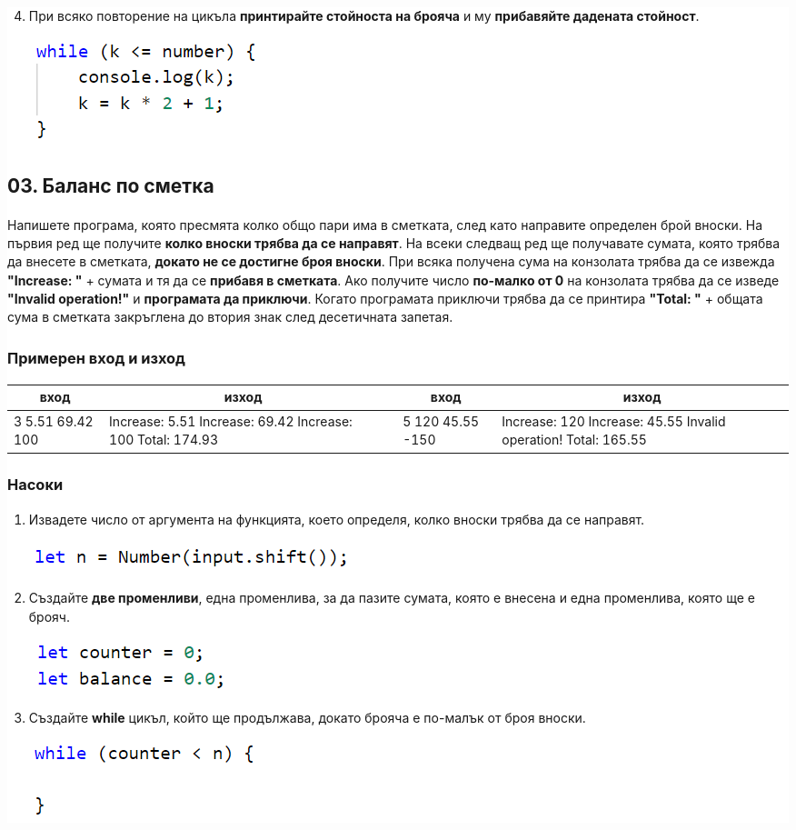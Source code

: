 4.  При всяко повторение на цикъла **принтирайте стойноста на брояча** и му
    **прибавяйте дадената стойност**.

    ![](media/de5b0a82af3730e4b90d8afcfa80166a.png)

03\. Баланс по сметка
----------------

Напишете програма, която пресмята колко общо пари има в сметката, след като
направите определен брой вноски. На първия ред ще получите **колко вноски трябва
да се направят**. На всеки следващ ред ще получавате сумата, която трябва да
внесете в сметката, **докато не се достигне броя вноски**. При всяка получена
сума на конзолата трябва да се извежда **"Increase: "** + сумата и тя да се
**прибавя в сметката**. Ако получите число **по-малко от 0** на конзолата трябва
да се изведе **"Invalid operation!"** и **програмата да приключи**. Когато
програмата приключи трябва да се принтира **"Total: "** + общата сума в сметката
закръглена до втория знак след десетичната запетая.

### Примерен вход и изход

| **вход**         | **изход**                                                  |   | **вход**         | **изход**                                                      |
|------------------|------------------------------------------------------------|---|------------------|----------------------------------------------------------------|
| 3 5.51 69.42 100 | Increase: 5.51 Increase: 69.42 Increase: 100 Total: 174.93 |   | 5 120 45.55 -150 | Increase: 120 Increase: 45.55 Invalid operation! Total: 165.55 |

### Насоки

1.  Извадете число от аргумента на функцията, което определя, колко вноски
    трябва да се направят.

    ![](media/ab25a4c238eeb1f4a02de337dae17681.png)

2.  Създайте **две променливи**, една променлива, за да пазите сумата, която е
    внесена и една променлива, която ще е брояч.

    ![](media/71bf38ec2609f3a24b552d4826e604a5.png)

3.  Създайте **while** цикъл, който ще продължава, докато брояча е по-малък от
    броя вноски.

    ![](media/6d2b9d99fc51a5885e5df71167e459f3.png)
